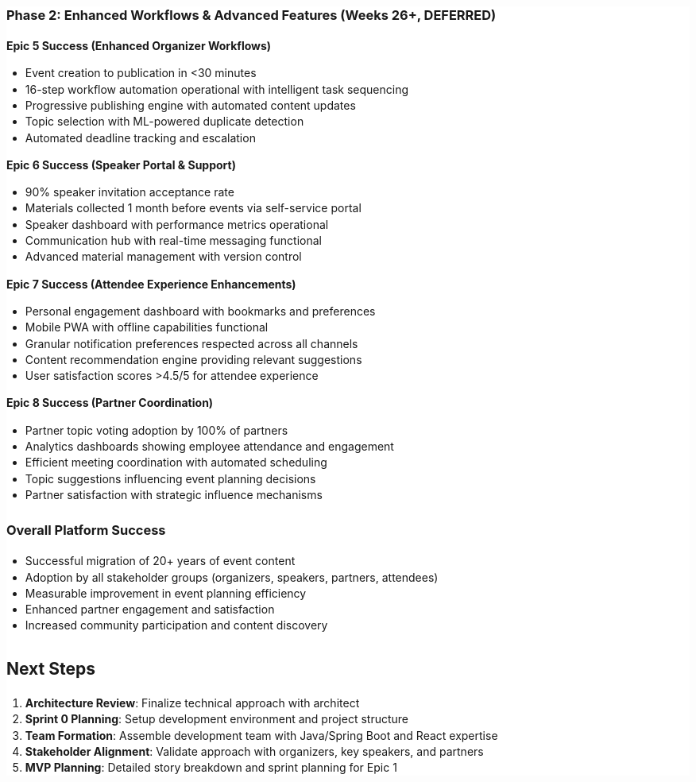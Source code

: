 ### Phase 2: Enhanced Workflows & Advanced Features (Weeks 26+, DEFERRED)

**Epic 5 Success (Enhanced Organizer Workflows)**
- Event creation to publication in <30 minutes
- 16-step workflow automation operational with intelligent task sequencing
- Progressive publishing engine with automated content updates
- Topic selection with ML-powered duplicate detection
- Automated deadline tracking and escalation

**Epic 6 Success (Speaker Portal & Support)**
- 90% speaker invitation acceptance rate
- Materials collected 1 month before events via self-service portal
- Speaker dashboard with performance metrics operational
- Communication hub with real-time messaging functional
- Advanced material management with version control

**Epic 7 Success (Attendee Experience Enhancements)**
- Personal engagement dashboard with bookmarks and preferences
- Mobile PWA with offline capabilities functional
- Granular notification preferences respected across all channels
- Content recommendation engine providing relevant suggestions
- User satisfaction scores >4.5/5 for attendee experience

**Epic 8 Success (Partner Coordination)**
- Partner topic voting adoption by 100% of partners
- Analytics dashboards showing employee attendance and engagement
- Efficient meeting coordination with automated scheduling
- Topic suggestions influencing event planning decisions
- Partner satisfaction with strategic influence mechanisms

### Overall Platform Success
- Successful migration of 20+ years of event content
- Adoption by all stakeholder groups (organizers, speakers, partners, attendees)
- Measurable improvement in event planning efficiency
- Enhanced partner engagement and satisfaction
- Increased community participation and content discovery

## Next Steps

1. **Architecture Review**: Finalize technical approach with architect
2. **Sprint 0 Planning**: Setup development environment and project structure
3. **Team Formation**: Assemble development team with Java/Spring Boot and React expertise
4. **Stakeholder Alignment**: Validate approach with organizers, key speakers, and partners
5. **MVP Planning**: Detailed story breakdown and sprint planning for Epic 1
